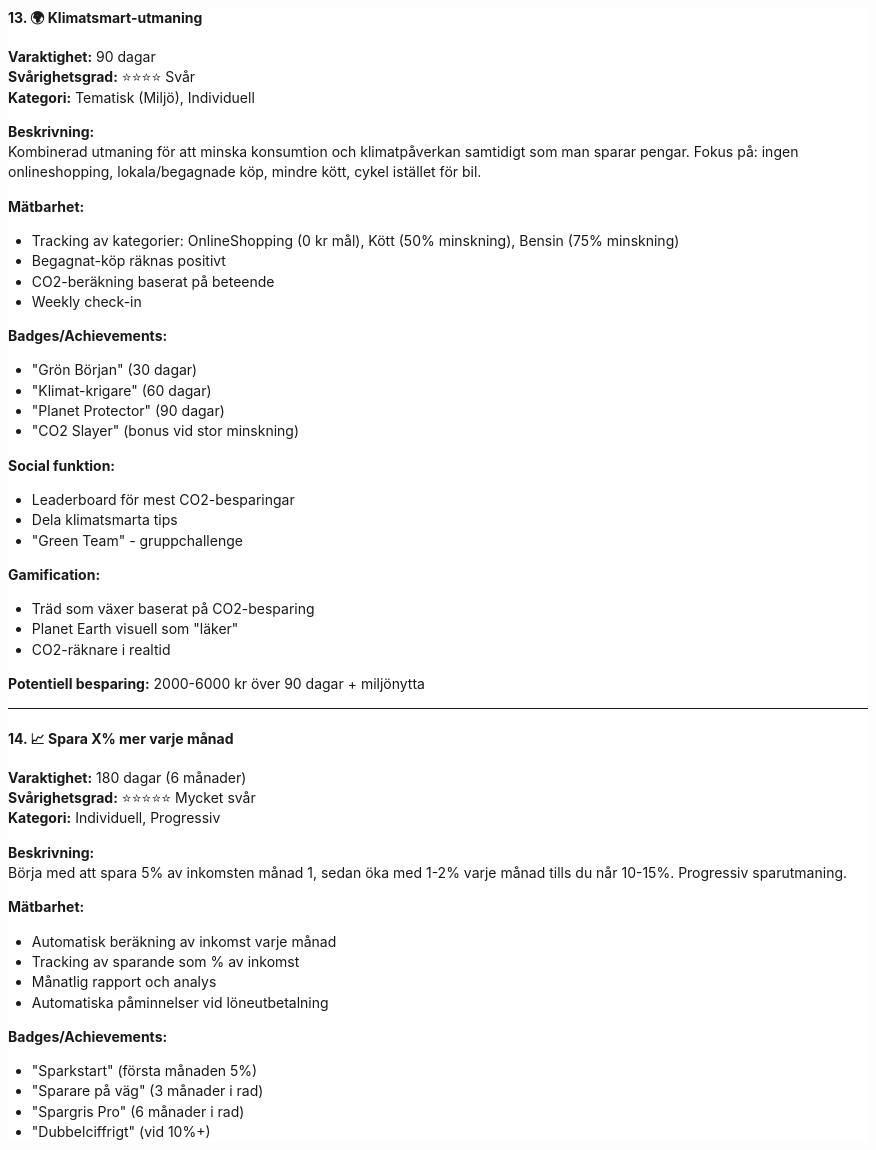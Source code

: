 #### 13. 🌍 Klimatsmart-utmaning
**Varaktighet:** 90 dagar  
**Svårighetsgrad:** ⭐⭐⭐⭐ Svår  
**Kategori:** Tematisk (Miljö), Individuell

**Beskrivning:**  
Kombinerad utmaning för att minska konsumtion och klimatpåverkan samtidigt som man sparar pengar. Fokus på: ingen onlineshopping, lokala/begagnade köp, mindre kött, cykel istället för bil.

**Mätbarhet:**  
- Tracking av kategorier: OnlineShopping (0 kr mål), Kött (50% minskning), Bensin (75% minskning)
- Begagnat-köp räknas positivt
- CO2-beräkning baserat på beteende
- Weekly check-in

**Badges/Achievements:**
- "Grön Början" (30 dagar)
- "Klimat-krigare" (60 dagar)
- "Planet Protector" (90 dagar)
- "CO2 Slayer" (bonus vid stor minskning)

**Social funktion:**  
- Leaderboard för mest CO2-besparingar
- Dela klimatsmarta tips
- "Green Team" - gruppchallenge

**Gamification:**
- Träd som växer baserat på CO2-besparing
- Planet Earth visuell som "läker"
- CO2-räknare i realtid

**Potentiell besparing:** 2000-6000 kr över 90 dagar + miljönytta

---

#### 14. 📈 Spara X% mer varje månad
**Varaktighet:** 180 dagar (6 månader)  
**Svårighetsgrad:** ⭐⭐⭐⭐⭐ Mycket svår  
**Kategori:** Individuell, Progressiv

**Beskrivning:**  
Börja med att spara 5% av inkomsten månad 1, sedan öka med 1-2% varje månad tills du når 10-15%. Progressiv sparutmaning.

**Mätbarhet:**  
- Automatisk beräkning av inkomst varje månad
- Tracking av sparande som % av inkomst
- Månatlig rapport och analys
- Automatiska påminnelser vid löneutbetalning

**Badges/Achievements:**
- "Sparkstart" (första månaden 5%)
- "Sparare på väg" (3 månader i rad)
- "Spargris Pro" (6 månader i rad)
- "Dubbelciffrigt" (vid 10%+)

